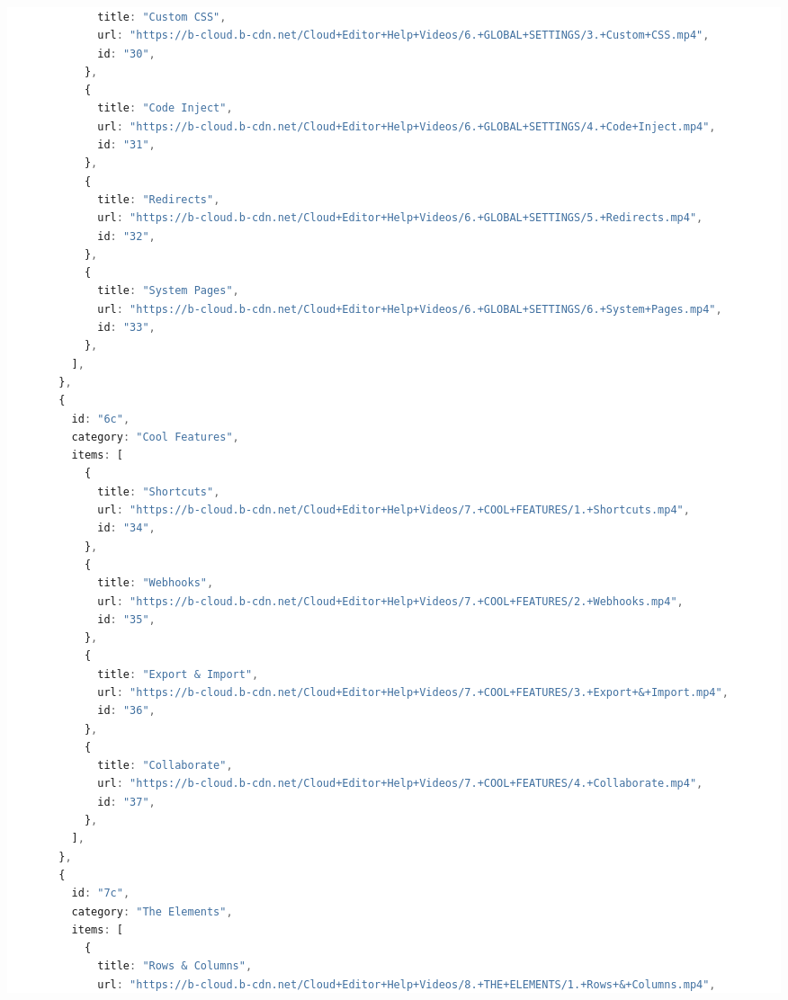 ```ts
              title: "Custom CSS",
              url: "https://b-cloud.b-cdn.net/Cloud+Editor+Help+Videos/6.+GLOBAL+SETTINGS/3.+Custom+CSS.mp4",
              id: "30",
            },
            {
              title: "Code Inject",
              url: "https://b-cloud.b-cdn.net/Cloud+Editor+Help+Videos/6.+GLOBAL+SETTINGS/4.+Code+Inject.mp4",
              id: "31",
            },
            {
              title: "Redirects",
              url: "https://b-cloud.b-cdn.net/Cloud+Editor+Help+Videos/6.+GLOBAL+SETTINGS/5.+Redirects.mp4",
              id: "32",
            },
            {
              title: "System Pages",
              url: "https://b-cloud.b-cdn.net/Cloud+Editor+Help+Videos/6.+GLOBAL+SETTINGS/6.+System+Pages.mp4",
              id: "33",
            },
          ],
        },
        {
          id: "6c",
          category: "Cool Features",
          items: [
            {
              title: "Shortcuts",
              url: "https://b-cloud.b-cdn.net/Cloud+Editor+Help+Videos/7.+COOL+FEATURES/1.+Shortcuts.mp4",
              id: "34",
            },
            {
              title: "Webhooks",
              url: "https://b-cloud.b-cdn.net/Cloud+Editor+Help+Videos/7.+COOL+FEATURES/2.+Webhooks.mp4",
              id: "35",
            },
            {
              title: "Export & Import",
              url: "https://b-cloud.b-cdn.net/Cloud+Editor+Help+Videos/7.+COOL+FEATURES/3.+Export+&+Import.mp4",
              id: "36",
            },
            {
              title: "Collaborate",
              url: "https://b-cloud.b-cdn.net/Cloud+Editor+Help+Videos/7.+COOL+FEATURES/4.+Collaborate.mp4",
              id: "37",
            },
          ],
        },
        {
          id: "7c",
          category: "The Elements",
          items: [
            {
              title: "Rows & Columns",
              url: "https://b-cloud.b-cdn.net/Cloud+Editor+Help+Videos/8.+THE+ELEMENTS/1.+Rows+&+Columns.mp4",
```